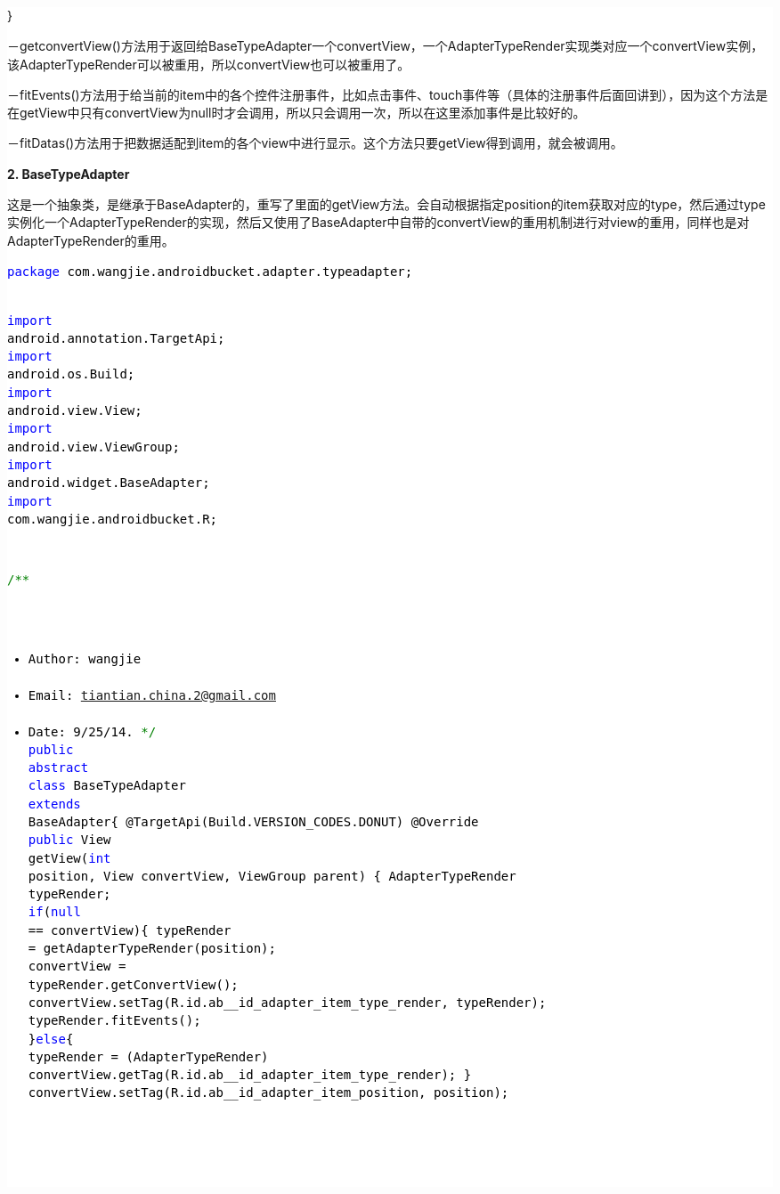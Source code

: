 }</span></pre>
</div>

－getconvertView()方法用于返回给BaseTypeAdapter一个convertView，一个AdapterTypeRender实现类对应一个convertView实例，该AdapterTypeRender可以被重用，所以convertView也可以被重用了。

－fitEvents()方法用于给当前的item中的各个控件注册事件，比如点击事件、touch事件等（具体的注册事件后面回讲到），因为这个方法是在getView中只有convertView为null时才会调用，所以只会调用一次，所以在这里添加事件是比较好的。

－fitDatas()方法用于把数据适配到item的各个view中进行显示。这个方法只要getView得到调用，就会被调用。

**2\. BaseTypeAdapter**

这是一个抽象类，是继承于BaseAdapter的，重写了里面的getView方法。会自动根据指定position的item获取对应的type，然后通过type实例化一个AdapterTypeRender的实现，然后又使用了BaseAdapter中自带的convertView的重用机制进行对view的重用，同样也是对AdapterTypeRender的重用。

<div class="cnblogs_code">
<pre><span style="color: #0000ff;">package</span><span style="color: #000000;"> com.wangjie.androidbucket.adapter.typeadapter;

</span><span style="color: #0000ff;">import</span><span style="color: #000000;"> android.annotation.TargetApi;
</span><span style="color: #0000ff;">import</span><span style="color: #000000;"> android.os.Build;
</span><span style="color: #0000ff;">import</span><span style="color: #000000;"> android.view.View;
</span><span style="color: #0000ff;">import</span><span style="color: #000000;"> android.view.ViewGroup;
</span><span style="color: #0000ff;">import</span><span style="color: #000000;"> android.widget.BaseAdapter;
</span><span style="color: #0000ff;">import</span><span style="color: #000000;"> com.wangjie.androidbucket.R;

</span><span style="color: #008000;">/**</span><span style="color: #008000;">
 * Author: wangjie
 * Email: tiantian.china.2@gmail.com
 * Date: 9/25/14.
 </span><span style="color: #008000;">*/</span>
<span style="color: #0000ff;">public</span> <span style="color: #0000ff;">abstract</span> <span style="color: #0000ff;">class</span> BaseTypeAdapter <span style="color: #0000ff;">extends</span><span style="color: #000000;"> BaseAdapter{
    @TargetApi(Build.VERSION_CODES.DONUT)
    @Override
    </span><span style="color: #0000ff;">public</span> View getView(<span style="color: #0000ff;">int</span><span style="color: #000000;"> position, View convertView, ViewGroup parent) {
        AdapterTypeRender typeRender;
        </span><span style="color: #0000ff;">if</span>(<span style="color: #0000ff;">null</span> ==<span style="color: #000000;"> convertView){
            typeRender </span>=<span style="color: #000000;"> getAdapterTypeRender(position);
            convertView </span>=<span style="color: #000000;"> typeRender.getConvertView();
            convertView.setTag(R.id.ab__id_adapter_item_type_render, typeRender);
            typeRender.fitEvents();
        }</span><span style="color: #0000ff;">else</span><span style="color: #000000;">{
            typeRender </span>=<span style="color: #000000;"> (AdapterTypeRender) convertView.getTag(R.id.ab__id_adapter_item_type_render);
        }
        convertView.setTag(R.id.ab__id_adapter_item_position, position);
